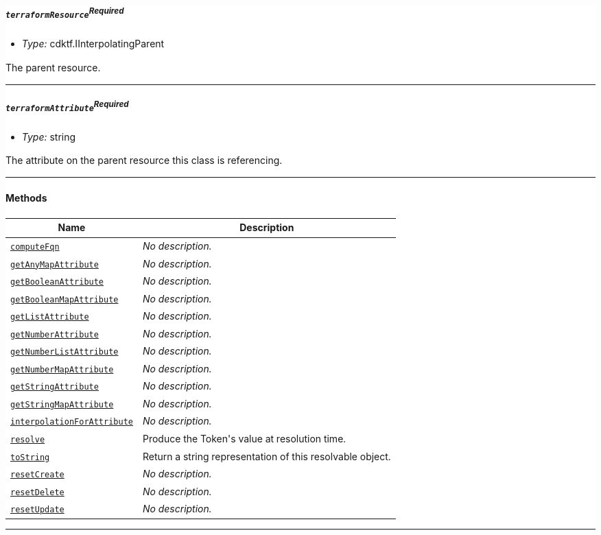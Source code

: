 
##### `terraformResource`<sup>Required</sup> <a name="terraformResource" id="rhizo-co-terraform-provider-oci.apigatewayApi.ApigatewayApiTimeoutsOutputReference.Initializer.parameter.terraformResource"></a>

- *Type:* cdktf.IInterpolatingParent

The parent resource.

---

##### `terraformAttribute`<sup>Required</sup> <a name="terraformAttribute" id="rhizo-co-terraform-provider-oci.apigatewayApi.ApigatewayApiTimeoutsOutputReference.Initializer.parameter.terraformAttribute"></a>

- *Type:* string

The attribute on the parent resource this class is referencing.

---

#### Methods <a name="Methods" id="Methods"></a>

| **Name** | **Description** |
| --- | --- |
| <code><a href="#rhizo-co-terraform-provider-oci.apigatewayApi.ApigatewayApiTimeoutsOutputReference.computeFqn">computeFqn</a></code> | *No description.* |
| <code><a href="#rhizo-co-terraform-provider-oci.apigatewayApi.ApigatewayApiTimeoutsOutputReference.getAnyMapAttribute">getAnyMapAttribute</a></code> | *No description.* |
| <code><a href="#rhizo-co-terraform-provider-oci.apigatewayApi.ApigatewayApiTimeoutsOutputReference.getBooleanAttribute">getBooleanAttribute</a></code> | *No description.* |
| <code><a href="#rhizo-co-terraform-provider-oci.apigatewayApi.ApigatewayApiTimeoutsOutputReference.getBooleanMapAttribute">getBooleanMapAttribute</a></code> | *No description.* |
| <code><a href="#rhizo-co-terraform-provider-oci.apigatewayApi.ApigatewayApiTimeoutsOutputReference.getListAttribute">getListAttribute</a></code> | *No description.* |
| <code><a href="#rhizo-co-terraform-provider-oci.apigatewayApi.ApigatewayApiTimeoutsOutputReference.getNumberAttribute">getNumberAttribute</a></code> | *No description.* |
| <code><a href="#rhizo-co-terraform-provider-oci.apigatewayApi.ApigatewayApiTimeoutsOutputReference.getNumberListAttribute">getNumberListAttribute</a></code> | *No description.* |
| <code><a href="#rhizo-co-terraform-provider-oci.apigatewayApi.ApigatewayApiTimeoutsOutputReference.getNumberMapAttribute">getNumberMapAttribute</a></code> | *No description.* |
| <code><a href="#rhizo-co-terraform-provider-oci.apigatewayApi.ApigatewayApiTimeoutsOutputReference.getStringAttribute">getStringAttribute</a></code> | *No description.* |
| <code><a href="#rhizo-co-terraform-provider-oci.apigatewayApi.ApigatewayApiTimeoutsOutputReference.getStringMapAttribute">getStringMapAttribute</a></code> | *No description.* |
| <code><a href="#rhizo-co-terraform-provider-oci.apigatewayApi.ApigatewayApiTimeoutsOutputReference.interpolationForAttribute">interpolationForAttribute</a></code> | *No description.* |
| <code><a href="#rhizo-co-terraform-provider-oci.apigatewayApi.ApigatewayApiTimeoutsOutputReference.resolve">resolve</a></code> | Produce the Token's value at resolution time. |
| <code><a href="#rhizo-co-terraform-provider-oci.apigatewayApi.ApigatewayApiTimeoutsOutputReference.toString">toString</a></code> | Return a string representation of this resolvable object. |
| <code><a href="#rhizo-co-terraform-provider-oci.apigatewayApi.ApigatewayApiTimeoutsOutputReference.resetCreate">resetCreate</a></code> | *No description.* |
| <code><a href="#rhizo-co-terraform-provider-oci.apigatewayApi.ApigatewayApiTimeoutsOutputReference.resetDelete">resetDelete</a></code> | *No description.* |
| <code><a href="#rhizo-co-terraform-provider-oci.apigatewayApi.ApigatewayApiTimeoutsOutputReference.resetUpdate">resetUpdate</a></code> | *No description.* |

---